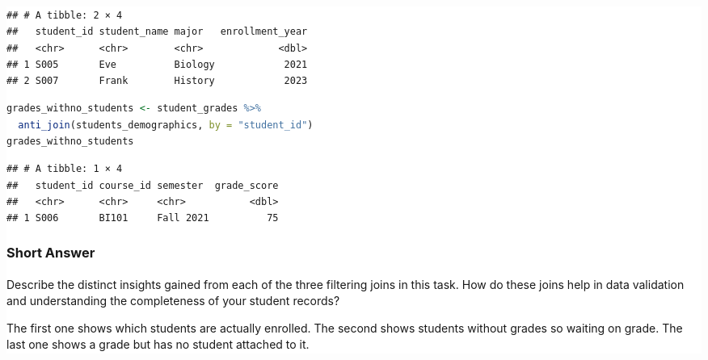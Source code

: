     ## # A tibble: 2 × 4
    ##   student_id student_name major   enrollment_year
    ##   <chr>      <chr>        <chr>             <dbl>
    ## 1 S005       Eve          Biology            2021
    ## 2 S007       Frank        History            2023

``` r
grades_withno_students <- student_grades %>%
  anti_join(students_demographics, by = "student_id")
grades_withno_students
```

    ## # A tibble: 1 × 4
    ##   student_id course_id semester  grade_score
    ##   <chr>      <chr>     <chr>           <dbl>
    ## 1 S006       BI101     Fall 2021          75

### Short Answer

Describe the distinct insights gained from each of the three filtering
joins in this task. How do these joins help in data validation and
understanding the completeness of your student records?

The first one shows which students are actually enrolled. The second
shows students without grades so waiting on grade. The last one shows a
grade but has no student attached to it.
